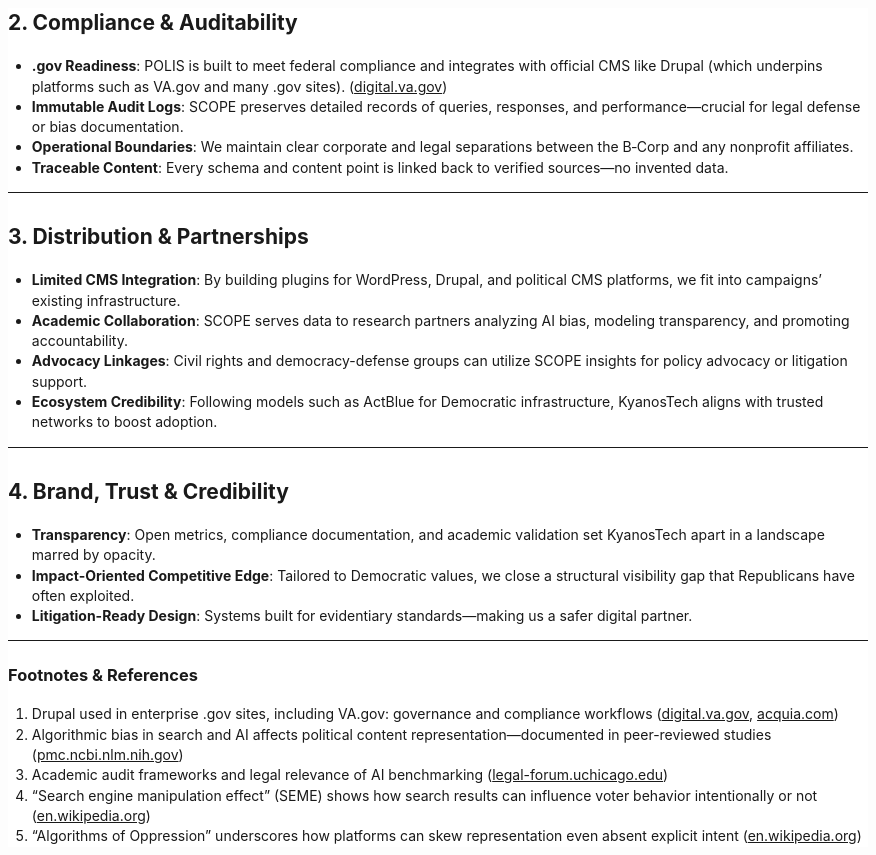 
## 2. Compliance & Auditability
- **.gov Readiness**: POLIS is built to meet federal compliance and integrates with official CMS like Drupal (which underpins platforms such as VA.gov and many .gov sites). ([digital.va.gov](https://digital.va.gov/web-governance/enterprise-content-management-systems/?utm_source=chatgpt.com))
- **Immutable Audit Logs**: SCOPE preserves detailed records of queries, responses, and performance—crucial for legal defense or bias documentation.
- **Operational Boundaries**: We maintain clear corporate and legal separations between the B‑Corp and any nonprofit affiliates.
- **Traceable Content**: Every schema and content point is linked back to verified sources—no invented data.

---

## 3. Distribution & Partnerships
- **Limited CMS Integration**: By building plugins for WordPress, Drupal, and political CMS platforms, we fit into campaigns’ existing infrastructure.
- **Academic Collaboration**: SCOPE serves data to research partners analyzing AI bias, modeling transparency, and promoting accountability.
- **Advocacy Linkages**: Civil rights and democracy-defense groups can utilize SCOPE insights for policy advocacy or litigation support.
- **Ecosystem Credibility**: Following models such as ActBlue for Democratic infrastructure, KyanosTech aligns with trusted networks to boost adoption.

---

## 4. Brand, Trust & Credibility
- **Transparency**: Open metrics, compliance documentation, and academic validation set KyanosTech apart in a landscape marred by opacity.
- **Impact-Oriented Competitive Edge**: Tailored to Democratic values, we close a structural visibility gap that Republicans have often exploited.
- **Litigation-Ready Design**: Systems built for evidentiary standards—making us a safer digital partner.

---

### Footnotes & References
1. Drupal used in enterprise .gov sites, including VA.gov: governance and compliance workflows ([digital.va.gov](https://digital.va.gov/web-governance/enterprise-content-management-systems/?utm_source=chatgpt.com), [acquia.com](https://www.acquia.com/blog/drupal-for-government?utm_source=chatgpt.com))  
2. Algorithmic bias in search and AI affects political content representation—documented in peer-reviewed studies ([pmc.ncbi.nlm.nih.gov](https://pmc.ncbi.nlm.nih.gov/articles/PMC8967082/?utm_source=chatgpt.com))  
3. Academic audit frameworks and legal relevance of AI benchmarking ([legal-forum.uchicago.edu](https://legal-forum.uchicago.edu/print-archive/deploying-trustworthy-ai-courtroom-lessons-examining-algorithm-bias-redistricting-ai?utm_source=chatgpt.com))  
4. “Search engine manipulation effect” (SEME) shows how search results can influence voter behavior intentionally or not ([en.wikipedia.org](https://en.wikipedia.org/wiki/Search_engine_manipulation_effect?utm_source=chatgpt.com))  
5. “Algorithms of Oppression” underscores how platforms can skew representation even absent explicit intent ([en.wikipedia.org](https://en.wikipedia.org/wiki/Algorithms_of_Oppression?utm_source=chatgpt.com))  
